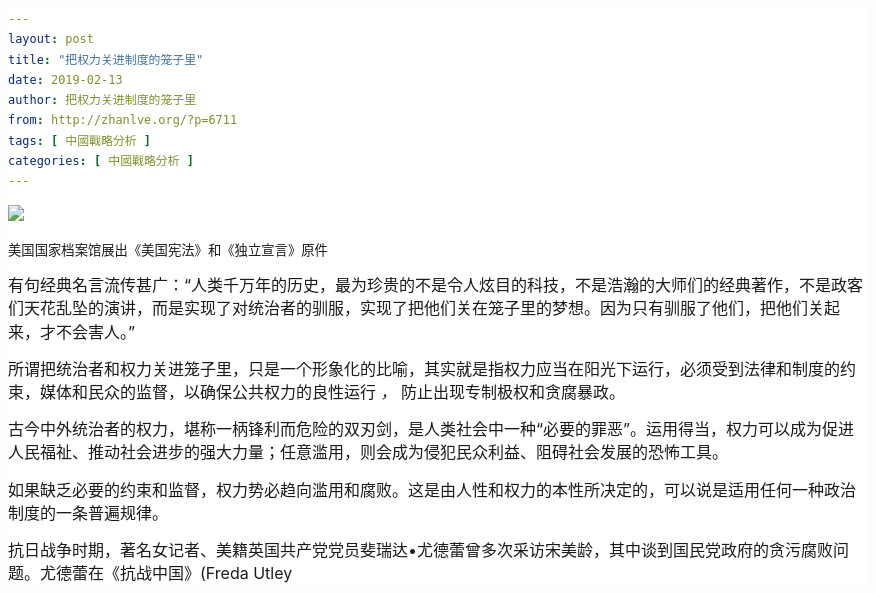 ```yaml
---
layout: post
title: "把权力关进制度的笼子里"
date: 2019-02-13
author: 把权力关进制度的笼子里
from: http://zhanlve.org/?p=6711
tags: [ 中國戰略分析 ]
categories: [ 中國戰略分析 ]
---
```


<div id="entry">
 <div class="at-above-post addthis_tool" data-url="http://zhanlve.org/?p=6711">
 </div>
 <p>
  <img class="aligncenter" src="https://mmbiz.qpic.cn/mmbiz_jpg/1yJEntgKz3icicDuJ9MdYhqL5W5aexg4Bezm8ibYwtuicaMfGz0GMTo7Imv1hrIZ2IibRo3aCdqQxAPu0Z2BQRcibRhw/640?wx_fmt=jpeg&amp;tp=webp&amp;wxfrom=5&amp;wx_lazy=1&amp;wx_co=1"/>
 </p>
 <p>
  <span style="font-size: 10pt;">
   美国国家档案馆展出《美国宪法》和《独立宣言》原件
  </span>
 </p>
 <p>
 </p>
 <p>
  <span style="font-size: 12pt;">
   有句经典名言流传甚广：“人类千万年的历史，最为珍贵的不是令人炫目的科技，不是浩瀚的大师们的经典著作，不是政客们天花乱坠的演讲，而是实现了对统治者的驯服，实现了把他们关在笼子里的梦想。因为只有驯服了他们，把他们关起来，才不会害人。”
  </span>
 </p>
 <p>
 </p>
 <p>
  <span style="font-size: 12pt;">
   所谓把统治者和权力关进笼子里，只是一个形象化的比喻，其实就是指权力应当在阳光下运行，必须受到法律和制度的约束，媒体和民众的监督，以确保公共权力的良性运行
   <em>
    ，
   </em>
   防止出现专制极权和贪腐暴政。
  </span>
  <span style="font-size: 12pt;">
  </span>
 </p>
 <p>
 </p>
 <p>
  <span style="font-size: 12pt;">
   古今中外统治者的权力，堪称一柄锋利而危险的双刃剑，是人类社会中一种“必要的罪恶”。运用得当，权力可以成为促进人民福祉、推动社会进步的强大力量；任意滥用，则会成为侵犯民众利益、阻碍社会发展的恐怖工具。
  </span>
 </p>
 <p>
 </p>
 <p>
  <span style="font-size: 12pt;">
   如果缺乏必要的约束和监督，权力势必趋向滥用和腐败。这是由人性和权力的本性所决定的，可以说是适用任何一种政治制度的一条普遍规律。
  </span>
 </p>
 <p>
 </p>
 <p>
  <span style="font-size: 12pt;">
   抗日战争时期，著名女记者、美籍英国共产党党员斐瑞达•尤德蕾曾多次采访宋美龄，其中谈到国民党政府的贪污腐败问题。尤德蕾在《抗战中国》(Freda Utley